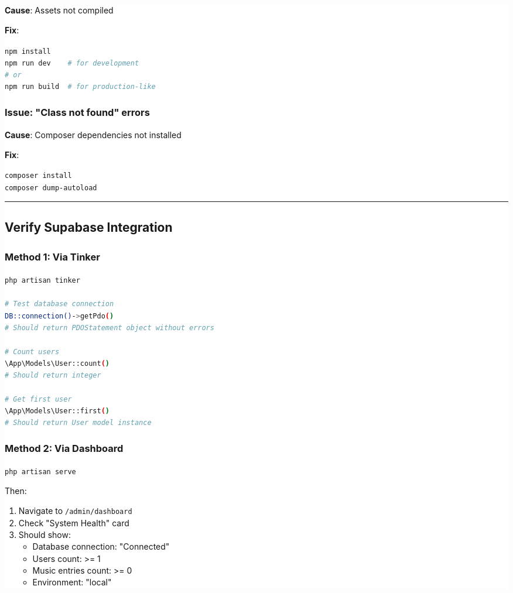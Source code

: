 **Cause**: Assets not compiled

**Fix**:
```bash
npm install
npm run dev    # for development
# or
npm run build  # for production-like
```

### Issue: "Class not found" errors

**Cause**: Composer dependencies not installed

**Fix**:
```bash
composer install
composer dump-autoload
```

---

## Verify Supabase Integration

### Method 1: Via Tinker

```bash
php artisan tinker

# Test database connection
DB::connection()->getPdo()
# Should return PDOStatement object without errors

# Count users
\App\Models\User::count()
# Should return integer

# Get first user
\App\Models\User::first()
# Should return User model instance
```

### Method 2: Via Dashboard

```bash
php artisan serve
```

Then:
1. Navigate to `/admin/dashboard`
2. Check "System Health" card
3. Should show:
   - Database connection: "Connected"
   - Users count: >= 1
   - Music entries count: >= 0
   - Environment: "local"
